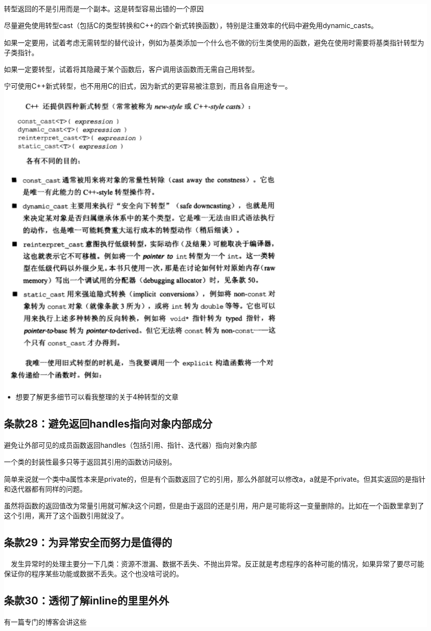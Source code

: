 转型返回的不是引用而是一个副本。这是转型容易出错的一个原因

尽量避免使用转型cast（包括C的类型转换和C++的四个新式转换函数），特别是注重效率的代码中避免用dynamic_casts。

如果一定要用，试着考虑无需转型的替代设计，例如为基类添加一个什么也不做的衍生类使用的函数，避免在使用时需要将基类指针转型为子类指针。

如果一定要转型，试着将其隐藏于某个函数后，客户调用该函数而无需自己用转型。

宁可使用C++新式转型，也不用用C的旧式，因为新式的更容易被注意到，而且各自用途专一。


![](https://github.com/LLLibra/LLLibra.github.io/raw/master/_posts/imgs/20200214-111216.png)

![](https://github.com/LLLibra/LLLibra.github.io/raw/master/_posts/imgs/20200214-111334.png)

* 想要了解更多细节可以看我整理的关于4种转型的文章

## 条款28：避免返回handles指向对象内部成分
避免让外部可见的成员函数返回handles（包括引用、指针、迭代器）指向对象内部

一个类的封装性最多只等于返回其引用的函数访问级别。

简单来说就一个类中a属性本来是private的，但是有个函数返回了它的引用，那么外部就可以修改a，a就是不private。但其实返回的是指针和迭代器都有同样的问题。

虽然将函数的返回值改为常量引用就可解决这个问题，但是由于返回的还是引用，用户是可能将这一变量删除的。比如在一个函数里拿到了这个引用，离开了这个函数引用就没了。

## 条款29：为异常安全而努力是值得的
　发生异常时的处理主要分一下几类：资源不泄漏、数据不丢失、不抛出异常。反正就是考虑程序的各种可能的情况，如果异常了要尽可能保证你的程序某些功能或数据不丢失。这个也没啥可说的。


## 条款30：透彻了解inline的里里外外
有一篇专门的博客会讲这些
